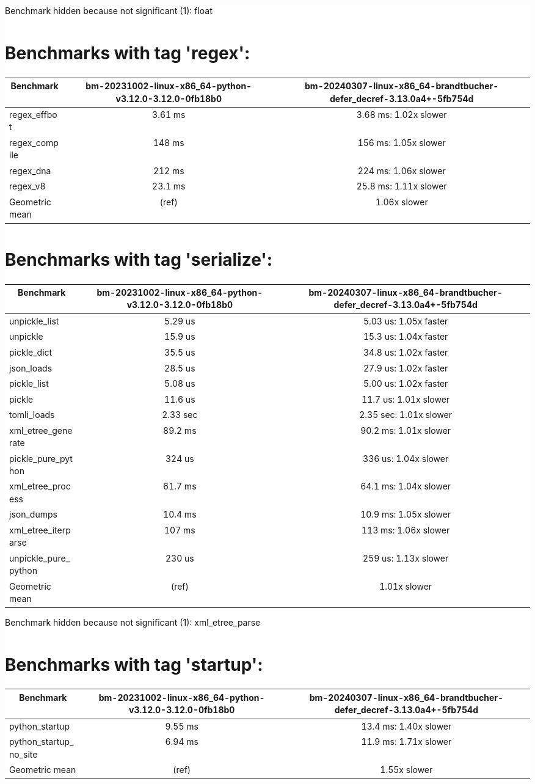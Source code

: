 Benchmark hidden because not significant (1): float

Benchmarks with tag 'regex':
============================

| Benchmark      | bm-20231002-linux-x86_64-python-v3.12.0-3.12.0-0fb18b0 | bm-20240307-linux-x86_64-brandtbucher-defer_decref-3.13.0a4+-5fb754d |
|----------------|:------------------------------------------------------:|:--------------------------------------------------------------------:|
| regex_effbot   | 3.61 ms                                                | 3.68 ms: 1.02x slower                                                |
| regex_compile  | 148 ms                                                 | 156 ms: 1.05x slower                                                 |
| regex_dna      | 212 ms                                                 | 224 ms: 1.06x slower                                                 |
| regex_v8       | 23.1 ms                                                | 25.8 ms: 1.11x slower                                                |
| Geometric mean | (ref)                                                  | 1.06x slower                                                         |

Benchmarks with tag 'serialize':
================================

| Benchmark            | bm-20231002-linux-x86_64-python-v3.12.0-3.12.0-0fb18b0 | bm-20240307-linux-x86_64-brandtbucher-defer_decref-3.13.0a4+-5fb754d |
|----------------------|:------------------------------------------------------:|:--------------------------------------------------------------------:|
| unpickle_list        | 5.29 us                                                | 5.03 us: 1.05x faster                                                |
| unpickle             | 15.9 us                                                | 15.3 us: 1.04x faster                                                |
| pickle_dict          | 35.5 us                                                | 34.8 us: 1.02x faster                                                |
| json_loads           | 28.5 us                                                | 27.9 us: 1.02x faster                                                |
| pickle_list          | 5.08 us                                                | 5.00 us: 1.02x faster                                                |
| pickle               | 11.6 us                                                | 11.7 us: 1.01x slower                                                |
| tomli_loads          | 2.33 sec                                               | 2.35 sec: 1.01x slower                                               |
| xml_etree_generate   | 89.2 ms                                                | 90.2 ms: 1.01x slower                                                |
| pickle_pure_python   | 324 us                                                 | 336 us: 1.04x slower                                                 |
| xml_etree_process    | 61.7 ms                                                | 64.1 ms: 1.04x slower                                                |
| json_dumps           | 10.4 ms                                                | 10.9 ms: 1.05x slower                                                |
| xml_etree_iterparse  | 107 ms                                                 | 113 ms: 1.06x slower                                                 |
| unpickle_pure_python | 230 us                                                 | 259 us: 1.13x slower                                                 |
| Geometric mean       | (ref)                                                  | 1.01x slower                                                         |

Benchmark hidden because not significant (1): xml_etree_parse

Benchmarks with tag 'startup':
==============================

| Benchmark              | bm-20231002-linux-x86_64-python-v3.12.0-3.12.0-0fb18b0 | bm-20240307-linux-x86_64-brandtbucher-defer_decref-3.13.0a4+-5fb754d |
|------------------------|:------------------------------------------------------:|:--------------------------------------------------------------------:|
| python_startup         | 9.55 ms                                                | 13.4 ms: 1.40x slower                                                |
| python_startup_no_site | 6.94 ms                                                | 11.9 ms: 1.71x slower                                                |
| Geometric mean         | (ref)                                                  | 1.55x slower                                                         |
